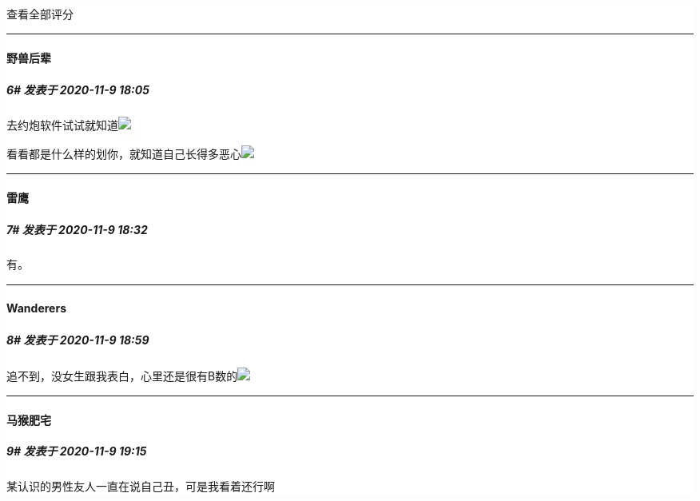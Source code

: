 

查看全部评分






*****

####  野兽后辈  
##### 6#       发表于 2020-11-9 18:05




去约炮软件试试就知道<img src="https://static.saraba1st.com/image/smiley/face2017/066.png" referrerpolicy="no-referrer">

看看都是什么样的划你，就知道自己长得多恶心<img src="https://static.saraba1st.com/image/smiley/face2017/166.png" referrerpolicy="no-referrer">







*****

####  雷鹰  
##### 7#       发表于 2020-11-9 18:32




有。







*****

####  Wanderers  
##### 8#       发表于 2020-11-9 18:59




追不到，没女生跟我表白，心里还是很有B数的<img src="https://static.saraba1st.com/image/smiley/face2017/067.png" referrerpolicy="no-referrer">







*****

####  马猴肥宅  
##### 9#       发表于 2020-11-9 19:15




某认识的男性友人一直在说自己丑，可是我看着还行啊
